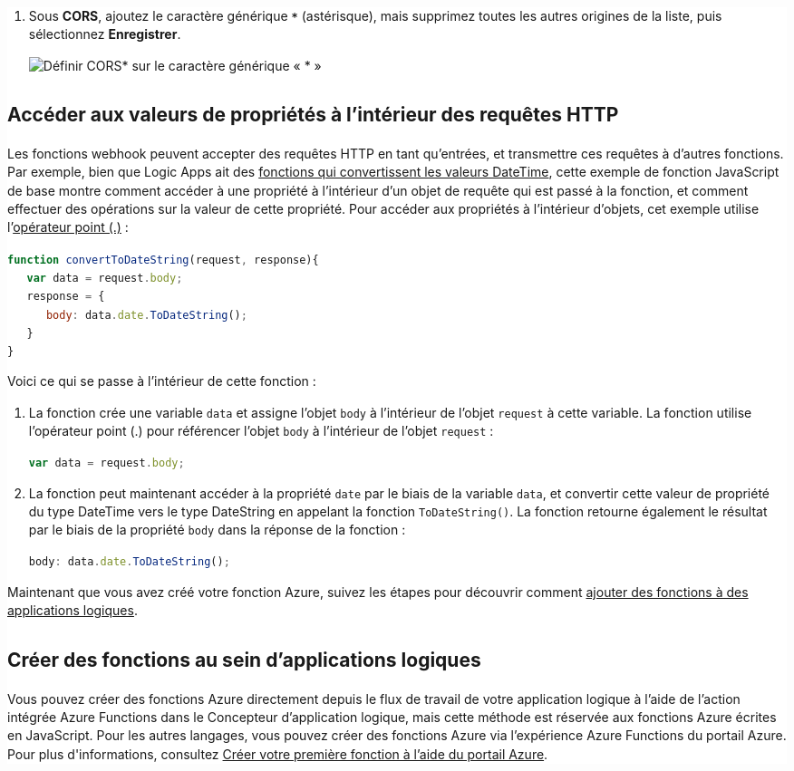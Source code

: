    1. Sous **CORS**, ajoutez le caractère générique **`*`** (astérisque), mais supprimez toutes les autres origines de la liste, puis sélectionnez **Enregistrer**.

      ![Définir CORS* sur le caractère générique « * »](./media/logic-apps-azure-functions/function-platform-features-cors-origins.png)

## <a name="access-property-values-inside-http-requests"></a>Accéder aux valeurs de propriétés à l’intérieur des requêtes HTTP

Les fonctions webhook peuvent accepter des requêtes HTTP en tant qu’entrées, et transmettre ces requêtes à d’autres fonctions. Par exemple, bien que Logic Apps ait des [fonctions qui convertissent les valeurs DateTime](../logic-apps/workflow-definition-language-functions-reference.md), cette exemple de fonction JavaScript de base montre comment accéder à une propriété à l’intérieur d’un objet de requête qui est passé à la fonction, et comment effectuer des opérations sur la valeur de cette propriété. Pour accéder aux propriétés à l’intérieur d’objets, cet exemple utilise l’[opérateur point (.)](https://developer.mozilla.org/docs/Web/JavaScript/Reference/Operators/Property_accessors) :

```javascript
function convertToDateString(request, response){
   var data = request.body;
   response = {
      body: data.date.ToDateString();
   }
}
```

Voici ce qui se passe à l’intérieur de cette fonction :

1. La fonction crée une variable `data` et assigne l’objet `body` à l’intérieur de l’objet `request` à cette variable. La fonction utilise l’opérateur point (.) pour référencer l’objet `body` à l’intérieur de l’objet `request` :

   ```javascript
   var data = request.body;
   ```

1. La fonction peut maintenant accéder à la propriété `date` par le biais de la variable `data`, et convertir cette valeur de propriété du type DateTime vers le type DateString en appelant la fonction `ToDateString()`. La fonction retourne également le résultat par le biais de la propriété `body` dans la réponse de la fonction :

   ```javascript
   body: data.date.ToDateString();
   ```

Maintenant que vous avez créé votre fonction Azure, suivez les étapes pour découvrir comment [ajouter des fonctions à des applications logiques](#add-function-logic-app).

<a name="create-function-designer"></a>

## <a name="create-functions-inside-logic-apps"></a>Créer des fonctions au sein d’applications logiques

Vous pouvez créer des fonctions Azure directement depuis le flux de travail de votre application logique à l’aide de l’action intégrée Azure Functions dans le Concepteur d’application logique, mais cette méthode est réservée aux fonctions Azure écrites en JavaScript. Pour les autres langages, vous pouvez créer des fonctions Azure via l’expérience Azure Functions du portail Azure. Pour plus d'informations, consultez [Créer votre première fonction à l’aide du portail Azure](../azure-functions/functions-create-first-azure-function.md).
